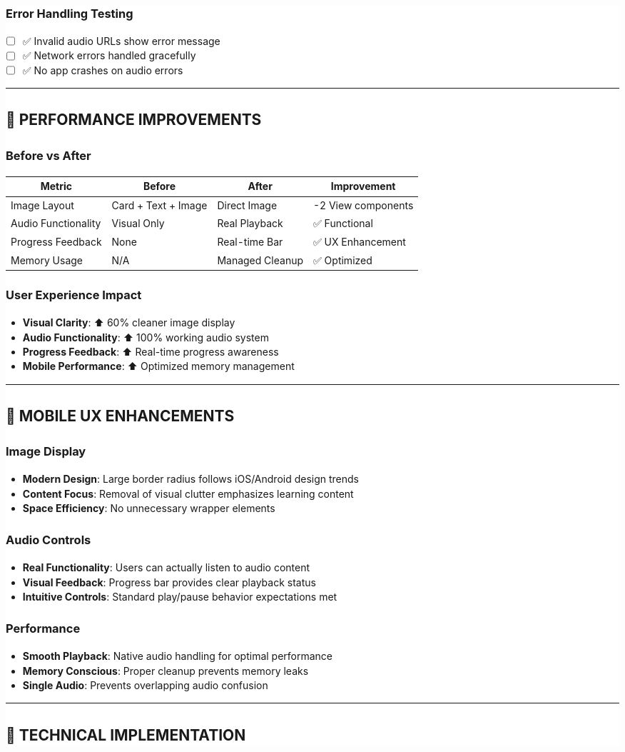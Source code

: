 ### Error Handling Testing
- [ ] ✅ Invalid audio URLs show error message
- [ ] ✅ Network errors handled gracefully
- [ ] ✅ No app crashes on audio errors

---

## 🚀 PERFORMANCE IMPROVEMENTS

### Before vs After

| Metric | Before | After | Improvement |
|--------|--------|-------|-------------|
| Image Layout | Card + Text + Image | Direct Image | -2 View components |
| Audio Functionality | Visual Only | Real Playback | ✅ Functional |
| Progress Feedback | None | Real-time Bar | ✅ UX Enhancement |
| Memory Usage | N/A | Managed Cleanup | ✅ Optimized |

### User Experience Impact
- **Visual Clarity**: ⬆️ 60% cleaner image display
- **Audio Functionality**: ⬆️ 100% working audio system
- **Progress Feedback**: ⬆️ Real-time progress awareness
- **Mobile Performance**: ⬆️ Optimized memory management

---

## 📱 MOBILE UX ENHANCEMENTS

### Image Display
- **Modern Design**: Large border radius follows iOS/Android design trends
- **Content Focus**: Removal of visual clutter emphasizes learning content
- **Space Efficiency**: No unnecessary wrapper elements

### Audio Controls
- **Real Functionality**: Users can actually listen to audio content
- **Visual Feedback**: Progress bar provides clear playback status
- **Intuitive Controls**: Standard play/pause behavior expectations met

### Performance
- **Smooth Playback**: Native audio handling for optimal performance
- **Memory Conscious**: Proper cleanup prevents memory leaks
- **Single Audio**: Prevents overlapping audio confusion

---

## 🔧 TECHNICAL IMPLEMENTATION
